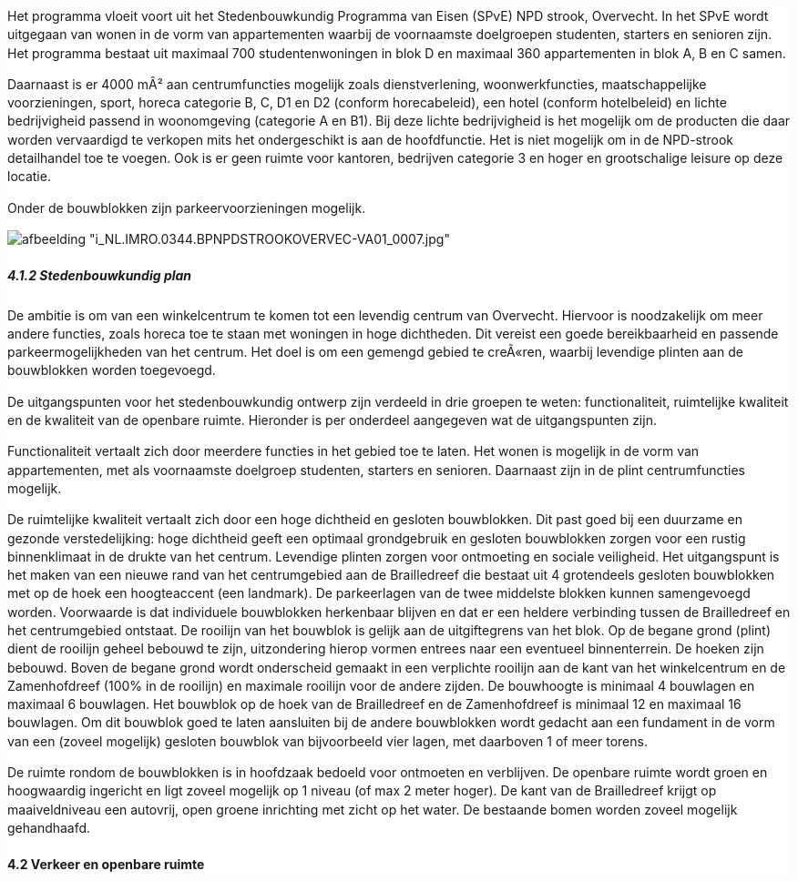 Het programma vloeit voort uit het Stedenbouwkundig Programma van Eisen (SPvE) NPD strook, Overvecht. In het SPvE wordt uitgegaan van wonen in de vorm van appartementen waarbij de voornaamste doelgroepen studenten, starters en senioren zijn. Het programma bestaat uit maximaal 700 studentenwoningen in blok D en maximaal 360 appartementen in blok A, B en C samen.

Daarnaast is er 4000 mÂ² aan centrumfuncties mogelijk zoals dienstverlening, woonwerkfuncties, maatschappelijke voorzieningen, sport, horeca categorie B, C, D1 en D2 (conform horecabeleid), een hotel (conform hotelbeleid) en lichte bedrijvigheid passend in woonomgeving (categorie A en B1\). Bij deze lichte bedrijvigheid is het mogelijk om de producten die daar worden vervaardigd te verkopen mits het ondergeschikt is aan de hoofdfunctie. Het is niet mogelijk om in de NPD\-strook detailhandel toe te voegen. Ook is er geen ruimte voor kantoren, bedrijven categorie 3 en hoger en grootschalige leisure op deze locatie.

Onder de bouwblokken zijn parkeervoorzieningen mogelijk.

![afbeelding "i_NL.IMRO.0344.BPNPDSTROOKOVERVEC-VA01_0007.jpg"](i_NL.IMRO.0344.BPNPDSTROOKOVERVEC-VA01_0007.jpg)

##### 4\.1\.2 Stedenbouwkundig plan

De ambitie is om van een winkelcentrum te komen tot een levendig centrum van Overvecht. Hiervoor is noodzakelijk om meer andere functies, zoals horeca toe te staan met woningen in hoge dichtheden. Dit vereist een goede bereikbaarheid en passende parkeermogelijkheden van het centrum. Het doel is om een gemengd gebied te creÃ«ren, waarbij levendige plinten aan de bouwblokken worden toegevoegd.

De uitgangspunten voor het stedenbouwkundig ontwerp zijn verdeeld in drie groepen te weten: functionaliteit, ruimtelijke kwaliteit en de kwaliteit van de openbare ruimte. Hieronder is per onderdeel aangegeven wat de uitgangspunten zijn.

Functionaliteit vertaalt zich door meerdere functies in het gebied toe te laten. Het wonen is mogelijk in de vorm van appartementen, met als voornaamste doelgroep studenten, starters en senioren. Daarnaast zijn in de plint centrumfuncties mogelijk.

De ruimtelijke kwaliteit vertaalt zich door een hoge dichtheid en gesloten bouwblokken. Dit past goed bij een duurzame en gezonde verstedelijking: hoge dichtheid geeft een optimaal grondgebruik en gesloten bouwblokken zorgen voor een rustig binnenklimaat in de drukte van het centrum. Levendige plinten zorgen voor ontmoeting en sociale veiligheid. Het uitgangspunt is het maken van een nieuwe rand van het centrumgebied aan de Brailledreef die bestaat uit 4 grotendeels gesloten bouwblokken met op de hoek een hoogteaccent (een landmark). De parkeerlagen van de twee middelste blokken kunnen samengevoegd worden. Voorwaarde is dat individuele bouwblokken herkenbaar blijven en dat er een heldere verbinding tussen de Brailledreef en het centrumgebied ontstaat. De rooilijn van het bouwblok is gelijk aan de uitgiftegrens van het blok. Op de begane grond (plint) dient de rooilijn geheel bebouwd te zijn, uitzondering hierop vormen entrees naar een eventueel binnenterrein. De hoeken zijn bebouwd. Boven de begane grond wordt onderscheid gemaakt in een verplichte rooilijn aan de kant van het winkelcentrum en de Zamenhofdreef (100% in de rooilijn) en maximale rooilijn voor de andere zijden. De bouwhoogte is minimaal 4 bouwlagen en maximaal 6 bouwlagen. Het bouwblok op de hoek van de Brailledreef en de Zamenhofdreef is minimaal 12 en maximaal 16 bouwlagen. Om dit bouwblok goed te laten aansluiten bij de andere bouwblokken wordt gedacht aan een fundament in de vorm van een (zoveel mogelijk) gesloten bouwblok van bijvoorbeeld vier lagen, met daarboven 1 of meer torens.

De ruimte rondom de bouwblokken is in hoofdzaak bedoeld voor ontmoeten en verblijven. De openbare ruimte wordt groen en hoogwaardig ingericht en ligt zoveel mogelijk op 1 niveau (of max 2 meter hoger). De kant van de Brailledreef krijgt op maaiveldniveau een autovrij, open groene inrichting met zicht op het water. De bestaande bomen worden zoveel mogelijk gehandhaafd.

#### 4\.2 Verkeer en openbare ruimte
